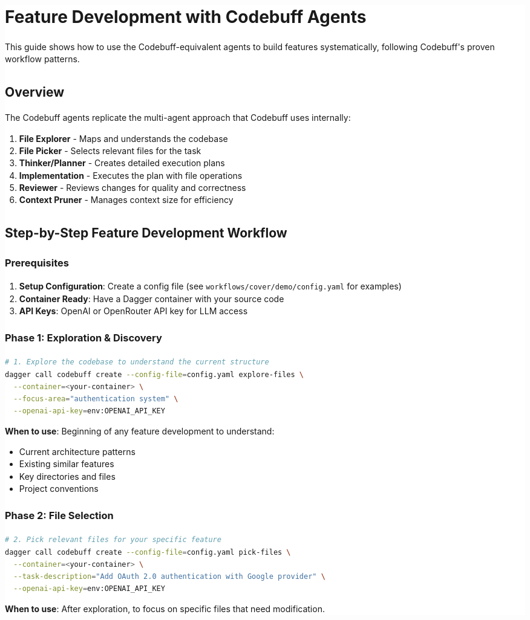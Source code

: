 # Feature Development with Codebuff Agents

This guide shows how to use the Codebuff-equivalent agents to build features systematically, following Codebuff's proven workflow patterns.

## Overview

The Codebuff agents replicate the multi-agent approach that Codebuff uses internally:

1. **File Explorer** - Maps and understands the codebase
2. **File Picker** - Selects relevant files for the task
3. **Thinker/Planner** - Creates detailed execution plans
4. **Implementation** - Executes the plan with file operations
5. **Reviewer** - Reviews changes for quality and correctness
6. **Context Pruner** - Manages context size for efficiency

## Step-by-Step Feature Development Workflow

### Prerequisites

1. **Setup Configuration**: Create a config file (see `workflows/cover/demo/config.yaml` for examples)
2. **Container Ready**: Have a Dagger container with your source code
3. **API Keys**: OpenAI or OpenRouter API key for LLM access

### Phase 1: Exploration & Discovery

```bash
# 1. Explore the codebase to understand the current structure
dagger call codebuff create --config-file=config.yaml explore-files \
  --container=<your-container> \
  --focus-area="authentication system" \
  --openai-api-key=env:OPENAI_API_KEY
```

**When to use**: Beginning of any feature development to understand:
- Current architecture patterns
- Existing similar features
- Key directories and files
- Project conventions

### Phase 2: File Selection

```bash
# 2. Pick relevant files for your specific feature
dagger call codebuff create --config-file=config.yaml pick-files \
  --container=<your-container> \
  --task-description="Add OAuth 2.0 authentication with Google provider" \
  --openai-api-key=env:OPENAI_API_KEY
```

**When to use**: After exploration, to focus on specific files that need modification.
